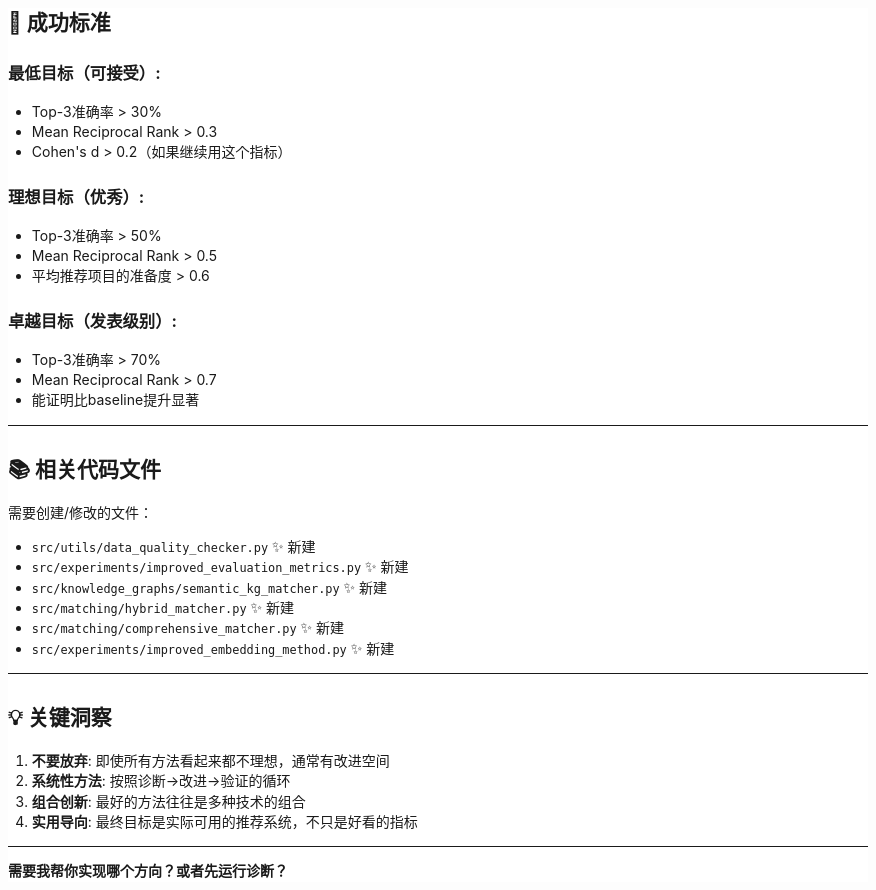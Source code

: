 
## 🎯 成功标准

### 最低目标（可接受）:
- Top-3准确率 > 30%
- Mean Reciprocal Rank > 0.3
- Cohen's d > 0.2（如果继续用这个指标）

### 理想目标（优秀）:
- Top-3准确率 > 50%
- Mean Reciprocal Rank > 0.5
- 平均推荐项目的准备度 > 0.6

### 卓越目标（发表级别）:
- Top-3准确率 > 70%
- Mean Reciprocal Rank > 0.7
- 能证明比baseline提升显著

---

## 📚 相关代码文件

需要创建/修改的文件：
- `src/utils/data_quality_checker.py` ✨ 新建
- `src/experiments/improved_evaluation_metrics.py` ✨ 新建
- `src/knowledge_graphs/semantic_kg_matcher.py` ✨ 新建
- `src/matching/hybrid_matcher.py` ✨ 新建
- `src/matching/comprehensive_matcher.py` ✨ 新建
- `src/experiments/improved_embedding_method.py` ✨ 新建

---

## 💡 关键洞察

1. **不要放弃**: 即使所有方法看起来都不理想，通常有改进空间
2. **系统性方法**: 按照诊断→改进→验证的循环
3. **组合创新**: 最好的方法往往是多种技术的组合
4. **实用导向**: 最终目标是实际可用的推荐系统，不只是好看的指标

---

**需要我帮你实现哪个方向？或者先运行诊断？**


